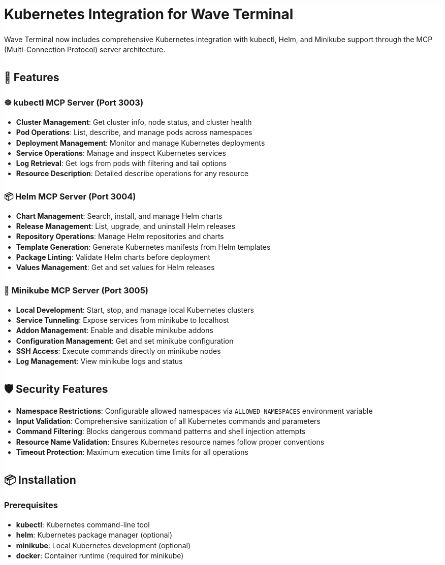 # Kubernetes Integration for Wave Terminal

Wave Terminal now includes comprehensive Kubernetes integration with kubectl, Helm, and Minikube support through the MCP (Multi-Connection Protocol) server architecture.

## 🚀 Features

### ☸️ kubectl MCP Server (Port 3003)
- **Cluster Management**: Get cluster info, node status, and cluster health
- **Pod Operations**: List, describe, and manage pods across namespaces
- **Deployment Management**: Monitor and manage Kubernetes deployments
- **Service Operations**: Manage and inspect Kubernetes services
- **Log Retrieval**: Get logs from pods with filtering and tail options
- **Resource Description**: Detailed describe operations for any resource

### 📦 Helm MCP Server (Port 3004)
- **Chart Management**: Search, install, and manage Helm charts
- **Release Management**: List, upgrade, and uninstall Helm releases
- **Repository Operations**: Manage Helm repositories and charts
- **Template Generation**: Generate Kubernetes manifests from Helm templates
- **Package Linting**: Validate Helm charts before deployment
- **Values Management**: Get and set values for Helm releases

### 🚀 Minikube MCP Server (Port 3005)
- **Local Development**: Start, stop, and manage local Kubernetes clusters
- **Service Tunneling**: Expose services from minikube to localhost
- **Addon Management**: Enable and disable minikube addons
- **Configuration Management**: Get and set minikube configuration
- **SSH Access**: Execute commands directly on minikube nodes
- **Log Management**: View minikube logs and status

## 🛡️ Security Features

- **Namespace Restrictions**: Configurable allowed namespaces via `ALLOWED_NAMESPACES` environment variable
- **Input Validation**: Comprehensive sanitization of all Kubernetes commands and parameters
- **Command Filtering**: Blocks dangerous command patterns and shell injection attempts
- **Resource Name Validation**: Ensures Kubernetes resource names follow proper conventions
- **Timeout Protection**: Maximum execution time limits for all operations

## 📦 Installation

### Prerequisites
- **kubectl**: Kubernetes command-line tool
- **helm**: Kubernetes package manager (optional)
- **minikube**: Local Kubernetes development (optional)
- **docker**: Container runtime (required for minikube)
